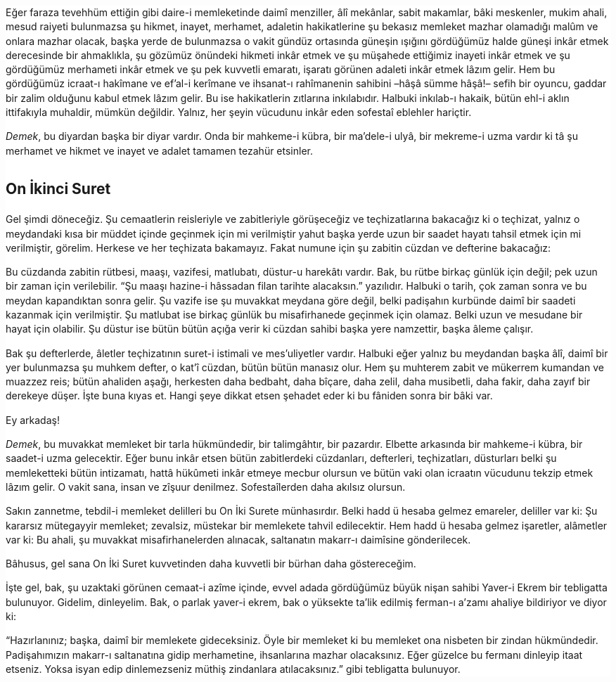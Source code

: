 Eğer faraza tevehhüm ettiğin gibi daire-i memleketinde daimî menziller, âlî mekânlar, sabit makamlar, bâki meskenler, mukim ahali, mesud raiyeti bulunmazsa şu hikmet, inayet, merhamet, adaletin hakikatlerine şu bekasız memleket mazhar olamadığı malûm ve onlara mazhar olacak, başka yerde de bulunmazsa o vakit gündüz ortasında güneşin ışığını gördüğümüz halde güneşi inkâr etmek derecesinde bir ahmaklıkla, şu gözümüz önündeki hikmeti inkâr etmek ve şu müşahede ettiğimiz inayeti inkâr etmek ve şu gördüğümüz merhameti inkâr etmek ve şu pek kuvvetli emaratı, işaratı görünen adaleti inkâr etmek lâzım gelir. Hem bu gördüğümüz icraat-ı hakîmane ve ef’al-i kerîmane ve ihsanat-ı rahîmanenin sahibini –hâşâ sümme hâşâ!– sefih bir oyuncu, gaddar bir zalim olduğunu kabul etmek lâzım gelir. Bu ise hakikatlerin zıtlarına inkılabıdır. Halbuki inkılab-ı hakaik, bütün ehl-i aklın ittifakıyla muhaldir, mümkün değildir. Yalnız, her şeyin vücudunu inkâr eden sofestaî eblehler hariçtir.

*Demek*, bu diyardan başka bir diyar vardır. Onda bir mahkeme-i kübra, bir ma’dele-i ulyâ, bir mekreme-i uzma vardır ki tâ şu merhamet ve hikmet ve inayet ve adalet tamamen tezahür etsinler.

## On İkinci Suret

Gel şimdi döneceğiz. Şu cemaatlerin reisleriyle ve zabitleriyle görüşeceğiz ve teçhizatlarına bakacağız ki o teçhizat, yalnız o meydandaki kısa bir müddet içinde geçinmek için mi verilmiştir yahut başka yerde uzun bir saadet hayatı tahsil etmek için mi verilmiştir, görelim. Herkese ve her teçhizata bakamayız. Fakat numune için şu zabitin cüzdan ve defterine bakacağız:

Bu cüzdanda zabitin rütbesi, maaşı, vazifesi, matlubatı, düstur-u harekâtı vardır. Bak, bu rütbe birkaç günlük için değil; pek uzun bir zaman için verilebilir. “Şu maaşı hazine-i hâssadan filan tarihte alacaksın.” yazılıdır. Halbuki o tarih, çok zaman sonra ve bu meydan kapandıktan sonra gelir. Şu vazife ise şu muvakkat meydana göre değil, belki padişahın kurbünde daimî bir saadeti kazanmak için verilmiştir. Şu matlubat ise birkaç günlük bu misafirhanede geçinmek için olamaz. Belki uzun ve mesudane bir hayat için olabilir. Şu düstur ise bütün bütün açığa verir ki cüzdan sahibi başka yere namzettir, başka âleme çalışır.

Bak şu defterlerde, âletler teçhizatının suret-i istimali ve mes’uliyetler vardır. Halbuki eğer yalnız bu meydandan başka âlî, daimî bir yer bulunmazsa şu muhkem defter, o kat’î cüzdan, bütün bütün manasız olur. Hem şu muhterem zabit ve mükerrem kumandan ve muazzez reis; bütün ahaliden aşağı, herkesten daha bedbaht, daha bîçare, daha zelil, daha musibetli, daha fakir, daha zayıf bir derekeye düşer. İşte buna kıyas et. Hangi şeye dikkat etsen şehadet eder ki bu fâniden sonra bir bâki var.

Ey arkadaş!

*Demek*, bu muvakkat memleket bir tarla hükmündedir, bir talimgâhtır, bir pazardır. Elbette arkasında bir mahkeme-i kübra, bir saadet-i uzma gelecektir. Eğer bunu inkâr etsen bütün zabitlerdeki cüzdanları, defterleri, teçhizatları, düsturları belki şu memleketteki bütün intizamatı, hattâ hükûmeti inkâr etmeye mecbur olursun ve bütün vaki olan icraatın vücudunu tekzip etmek lâzım gelir. O vakit sana, insan ve zîşuur denilmez. Sofestaîlerden daha akılsız olursun.

Sakın zannetme, tebdil-i memleket delilleri bu On İki Surete münhasırdır. Belki hadd ü hesaba gelmez emareler, deliller var ki: Şu kararsız mütegayyir memleket; zevalsiz, müstekar bir memlekete tahvil edilecektir. Hem hadd ü hesaba gelmez işaretler, alâmetler var ki: Bu ahali, şu muvakkat misafirhanelerden alınacak, saltanatın makarr-ı daimîsine gönderilecek.

Bâhusus, gel sana On İki Suret kuvvetinden daha kuvvetli bir bürhan daha göstereceğim.

İşte gel, bak, şu uzaktaki görünen cemaat-i azîme içinde, evvel adada gördüğümüz büyük nişan sahibi Yaver-i Ekrem bir tebligatta bulunuyor. Gidelim, dinleyelim. Bak, o parlak yaver-i ekrem, bak o yüksekte ta’lik edilmiş ferman-ı a’zamı ahaliye bildiriyor ve diyor ki:

“Hazırlanınız; başka, daimî bir memlekete gideceksiniz. Öyle bir memleket ki bu memleket ona nisbeten bir zindan hükmündedir. Padişahımızın makarr-ı saltanatına gidip merhametine, ihsanlarına mazhar olacaksınız. Eğer güzelce bu fermanı dinleyip itaat etseniz. Yoksa isyan edip dinlemezseniz müthiş zindanlara atılacaksınız.” gibi tebligatta bulunuyor.
